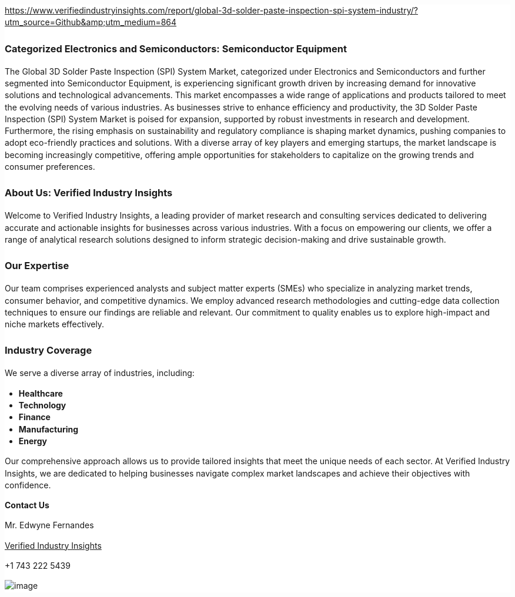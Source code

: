 </strong><a href="https://www.verifiedindustryinsights.com/report/global-3d-solder-paste-inspection-spi-system-industry/?utm_source=Github&amp;utm_medium=864">https://www.verifiedindustryinsights.com/report/global-3d-solder-paste-inspection-spi-system-industry/?utm_source=Github&amp;utm_medium=864</a>&nbsp;</p><h3>Categorized Electronics and Semiconductors: Semiconductor Equipment </h3><p>The Global 3D Solder Paste Inspection (SPI) System Market, categorized under Electronics and Semiconductors and further segmented into Semiconductor Equipment, is experiencing significant growth driven by increasing demand for innovative solutions and technological advancements. This market encompasses a wide range of applications and products tailored to meet the evolving needs of various industries. As businesses strive to enhance efficiency and productivity, the 3D Solder Paste Inspection (SPI) System Market is poised for expansion, supported by robust investments in research and development. Furthermore, the rising emphasis on sustainability and regulatory compliance is shaping market dynamics, pushing companies to adopt eco-friendly practices and solutions. With a diverse array of key players and emerging startups, the market landscape is becoming increasingly competitive, offering ample opportunities for stakeholders to capitalize on the growing trends and consumer preferences.</p><h3>About Us: Verified Industry Insights</h3><p>Welcome to Verified Industry Insights, a leading provider of market research and consulting services dedicated to delivering accurate and actionable insights for businesses across various industries. With a focus on empowering our clients, we offer a range of analytical research solutions designed to inform strategic decision-making and drive sustainable growth.</p><h3>Our Expertise</h3><p>Our team comprises experienced analysts and subject matter experts (SMEs) who specialize in analyzing market trends, consumer behavior, and competitive dynamics. We employ advanced research methodologies and cutting-edge data collection techniques to ensure our findings are reliable and relevant. Our commitment to quality enables us to explore high-impact and niche markets effectively.</p><h3>Industry Coverage</h3><p>We serve a diverse array of industries, including:</p><ul><li><strong>Healthcare</strong></li><li><strong>Technology</strong></li><li><strong>Finance</strong></li><li><strong>Manufacturing</strong></li><li><strong>Energy</strong></li></ul><p>Our comprehensive approach allows us to provide tailored insights that meet the unique needs of each sector. At Verified Industry Insights, we are dedicated to helping businesses navigate complex market landscapes and achieve their objectives with confidence.</p><p><strong>Contact Us</strong></p><p>Mr. Edwyne Fernandes</p><p><a href="https://www.verifiedindustryinsights.com/">Verified Industry Insights</a></p><p>+1 743 222 5439</p>
![image](https://github.com/user-attachments/assets/73f61a13-1f7e-43b0-a358-c5e95613e758)
